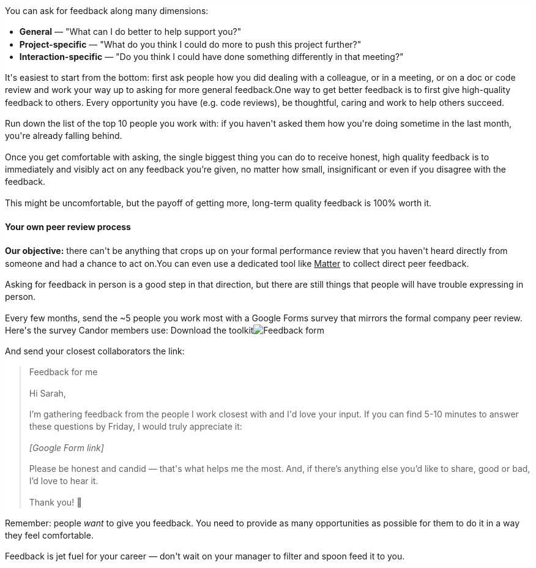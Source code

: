 You can ask for feedback along many dimensions:

* **General** — "What can I do better to help support you?"
* **Project-specific** — "What do you think I could do more to push this project further?"
* **Interaction-specific** — "Do you think I could have done something differently in that meeting?"

It's easiest to start from the bottom: first ask people how you did dealing with a colleague, or in a meeting, or on a doc or code review and work your way up to asking for more general feedback.One way to get better feedback is to first give high-quality feedback to others. Every opportunity you have (e.g. code reviews), be thoughtful, caring and work to help others succeed.

Run down the list of the top 10 people you work with: if you haven't asked them how you're doing sometime in the last month, you're already falling behind.

Once you get comfortable with asking, the single biggest thing you can do to receive honest, high quality feedback is to immediately and visibly act on any feedback you’re given, no matter how small, insignificant or even if you disagree with the feedback.

This might be uncomfortable, but the payoff of getting more, long-term quality feedback is 100% worth it.

#### Your own peer review process

**Our objective:** there can't be anything that crops up on your formal performance review that you haven't heard directly from someone and had a chance to act on.You can even use a dedicated tool like [Matter](https://matterapp.com/) to collect direct peer feedback.

Asking for feedback in person is a good step in that direction, but there are still things that people will have trouble expressing in person.

Every few months, send the \~5 people you work most with a Google Forms survey that mirrors the formal company peer review. Here's the survey Candor members use: Download the toolkit![Feedback form](https://candor.co/images/guides/insets/feedback.jpg)

And send your closest collaborators the link:

> Feedback for me
>
> Hi Sarah,
>
> I’m gathering feedback from the people I work closest with and I'd love your input. If you can find 5-10 minutes to answer these questions by Friday, I would truly appreciate it:
>
> _\[Google Form link]_
>
> Please be honest and candid — that's what helps me the most. And, if there’s anything else you’d like to share, good or bad, I’d love to hear it.
>
> Thank you! 🙌

Remember: people _want_ to give you feedback. You need to provide as many opportunities as possible for them to do it in a way they feel comfortable.

Feedback is jet fuel for your career — don't wait on your manager to filter and spoon feed it to you.

